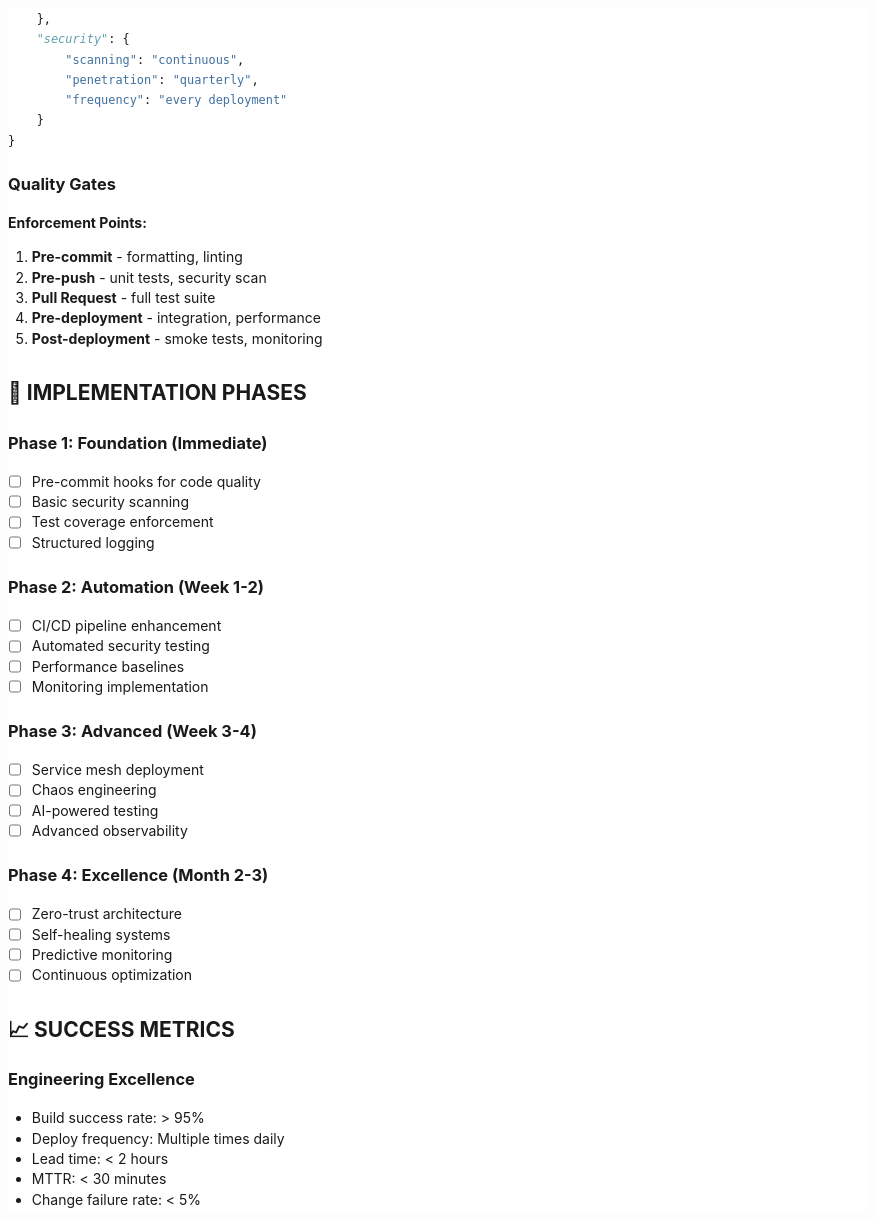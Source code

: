 ```python
    },
    "security": {
        "scanning": "continuous",
        "penetration": "quarterly",
        "frequency": "every deployment"
    }
}
```

### Quality Gates
**Enforcement Points:**
1. **Pre-commit** - formatting, linting
2. **Pre-push** - unit tests, security scan
3. **Pull Request** - full test suite
4. **Pre-deployment** - integration, performance
5. **Post-deployment** - smoke tests, monitoring

## 🚀 IMPLEMENTATION PHASES

### Phase 1: Foundation (Immediate)
- [ ] Pre-commit hooks for code quality
- [ ] Basic security scanning
- [ ] Test coverage enforcement
- [ ] Structured logging

### Phase 2: Automation (Week 1-2)
- [ ] CI/CD pipeline enhancement
- [ ] Automated security testing
- [ ] Performance baselines
- [ ] Monitoring implementation

### Phase 3: Advanced (Week 3-4)
- [ ] Service mesh deployment
- [ ] Chaos engineering
- [ ] AI-powered testing
- [ ] Advanced observability

### Phase 4: Excellence (Month 2-3)
- [ ] Zero-trust architecture
- [ ] Self-healing systems
- [ ] Predictive monitoring
- [ ] Continuous optimization

## 📈 SUCCESS METRICS

### Engineering Excellence
- Build success rate: > 95%
- Deploy frequency: Multiple times daily
- Lead time: < 2 hours
- MTTR: < 30 minutes
- Change failure rate: < 5%
